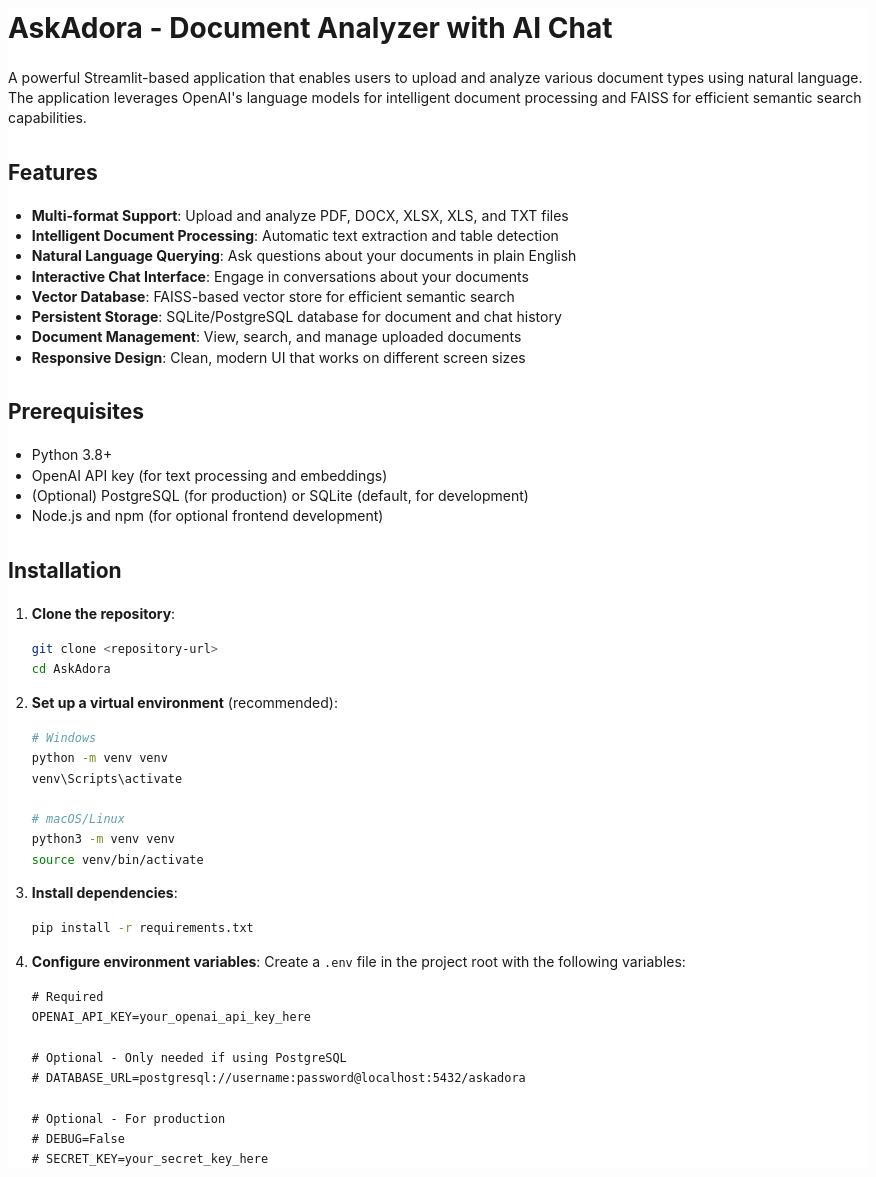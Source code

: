 # AskAdora - Document Analyzer with AI Chat

A powerful Streamlit-based application that enables users to upload and analyze various document types using natural language. The application leverages OpenAI's language models for intelligent document processing and FAISS for efficient semantic search capabilities.

## Features

- **Multi-format Support**: Upload and analyze PDF, DOCX, XLSX, XLS, and TXT files
- **Intelligent Document Processing**: Automatic text extraction and table detection
- **Natural Language Querying**: Ask questions about your documents in plain English
- **Interactive Chat Interface**: Engage in conversations about your documents
- **Vector Database**: FAISS-based vector store for efficient semantic search
- **Persistent Storage**: SQLite/PostgreSQL database for document and chat history
- **Document Management**: View, search, and manage uploaded documents
- **Responsive Design**: Clean, modern UI that works on different screen sizes

## Prerequisites

- Python 3.8+
- OpenAI API key (for text processing and embeddings)
- (Optional) PostgreSQL (for production) or SQLite (default, for development)
- Node.js and npm (for optional frontend development)

## Installation

1. **Clone the repository**:
   ```bash
   git clone <repository-url>
   cd AskAdora
   ```

2. **Set up a virtual environment** (recommended):
   ```bash
   # Windows
   python -m venv venv
   venv\Scripts\activate
   
   # macOS/Linux
   python3 -m venv venv
   source venv/bin/activate
   ```

3. **Install dependencies**:
   ```bash
   pip install -r requirements.txt
   ```

4. **Configure environment variables**:
   Create a `.env` file in the project root with the following variables:
   ```env
   # Required
   OPENAI_API_KEY=your_openai_api_key_here
   
   # Optional - Only needed if using PostgreSQL
   # DATABASE_URL=postgresql://username:password@localhost:5432/askadora
   
   # Optional - For production
   # DEBUG=False
   # SECRET_KEY=your_secret_key_here
   ```
